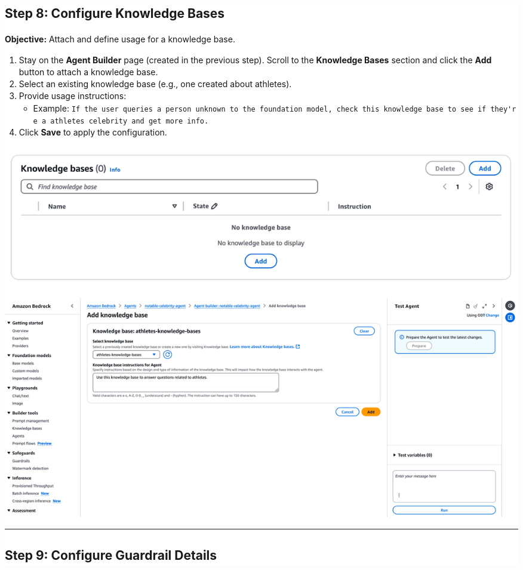 
## Step 8: Configure Knowledge Bases

**Objective:** Attach and define usage for a knowledge base.

1. Stay on the **Agent Builder** page (created in the previous step). Scroll to the **Knowledge Bases** section and click the **Add** button to attach a knowledge base.
2. Select an existing knowledge base (e.g., one created about athletes).
3. Provide usage instructions:
   - Example: `If the user queries a person unknown to the foundation model, check this knowledge base to see if they're a athletes celebrity and get more info.`
4. Click **Save** to apply the configuration.

![Configure Knowledge Bases.](./img/bedrock_06.png)

![Configure Knowledge Bases.](./img/bedrock_07.png)

---

## Step 9: Configure Guardrail Details
